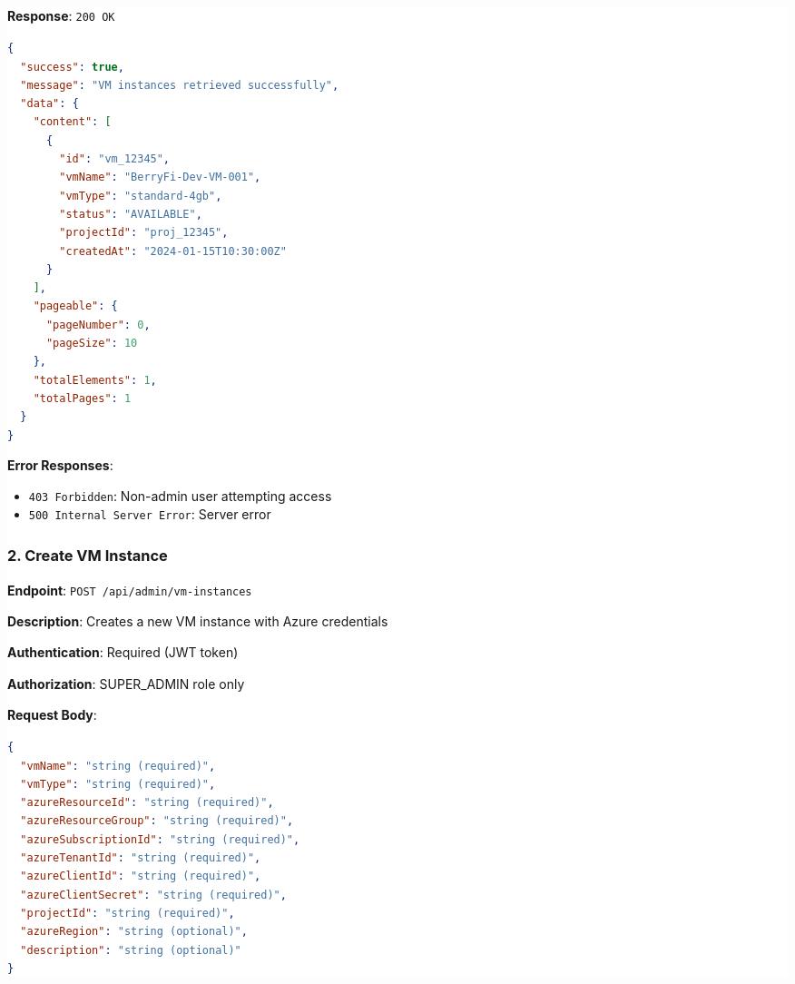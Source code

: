 **Response**: `200 OK`
```json
{
  "success": true,
  "message": "VM instances retrieved successfully",
  "data": {
    "content": [
      {
        "id": "vm_12345",
        "vmName": "BerryFi-Dev-VM-001",
        "vmType": "standard-4gb",
        "status": "AVAILABLE",
        "projectId": "proj_12345",
        "createdAt": "2024-01-15T10:30:00Z"
      }
    ],
    "pageable": {
      "pageNumber": 0,
      "pageSize": 10
    },
    "totalElements": 1,
    "totalPages": 1
  }
}
```

**Error Responses**:
- `403 Forbidden`: Non-admin user attempting access
- `500 Internal Server Error`: Server error

### 2. Create VM Instance

**Endpoint**: `POST /api/admin/vm-instances`

**Description**: Creates a new VM instance with Azure credentials

**Authentication**: Required (JWT token)

**Authorization**: SUPER_ADMIN role only

**Request Body**:
```json
{
  "vmName": "string (required)",
  "vmType": "string (required)",
  "azureResourceId": "string (required)",
  "azureResourceGroup": "string (required)",
  "azureSubscriptionId": "string (required)",
  "azureTenantId": "string (required)",
  "azureClientId": "string (required)",
  "azureClientSecret": "string (required)",
  "projectId": "string (required)",
  "azureRegion": "string (optional)",
  "description": "string (optional)"
}
```
